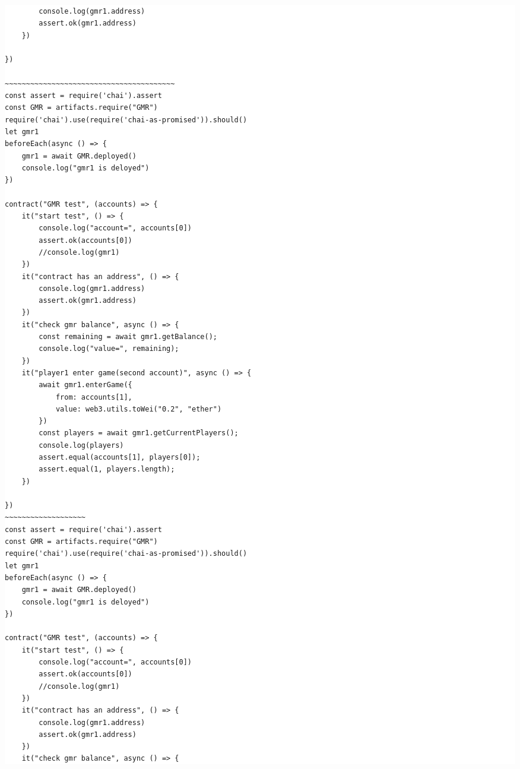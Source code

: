~~~~~~~~~~~~~~~~~~~~~~~~~~~~~~~~~~~~~~~~~~~~~
        console.log(gmr1.address)
        assert.ok(gmr1.address)
    })

})

~~~~~~~~~~~~~~~~~~~~~~~~~~~~~~~~~~~~~~~~
const assert = require('chai').assert
const GMR = artifacts.require("GMR")
require('chai').use(require('chai-as-promised')).should()
let gmr1
beforeEach(async () => {
    gmr1 = await GMR.deployed()
    console.log("gmr1 is deloyed")
})

contract("GMR test", (accounts) => {
    it("start test", () => {
        console.log("account=", accounts[0])
        assert.ok(accounts[0])
        //console.log(gmr1)
    })
    it("contract has an address", () => {
        console.log(gmr1.address)
        assert.ok(gmr1.address)
    })
    it("check gmr balance", async () => {
        const remaining = await gmr1.getBalance();
        console.log("value=", remaining);
    })
    it("player1 enter game(second account)", async () => {
        await gmr1.enterGame({
            from: accounts[1],
            value: web3.utils.toWei("0.2", "ether")
        })
        const players = await gmr1.getCurrentPlayers();
        console.log(players)
        assert.equal(accounts[1], players[0]);
        assert.equal(1, players.length);
    })

})
~~~~~~~~~~~~~~~~~~~
const assert = require('chai').assert
const GMR = artifacts.require("GMR")
require('chai').use(require('chai-as-promised')).should()
let gmr1
beforeEach(async () => {
    gmr1 = await GMR.deployed()
    console.log("gmr1 is deloyed")
})

contract("GMR test", (accounts) => {
    it("start test", () => {
        console.log("account=", accounts[0])
        assert.ok(accounts[0])
        //console.log(gmr1)
    })
    it("contract has an address", () => {
        console.log(gmr1.address)
        assert.ok(gmr1.address)
    })
    it("check gmr balance", async () => {
~~~~~~~~~~~~~~~~~~~~~~~~~~~~~~~~~~~~~~~~~~~~~